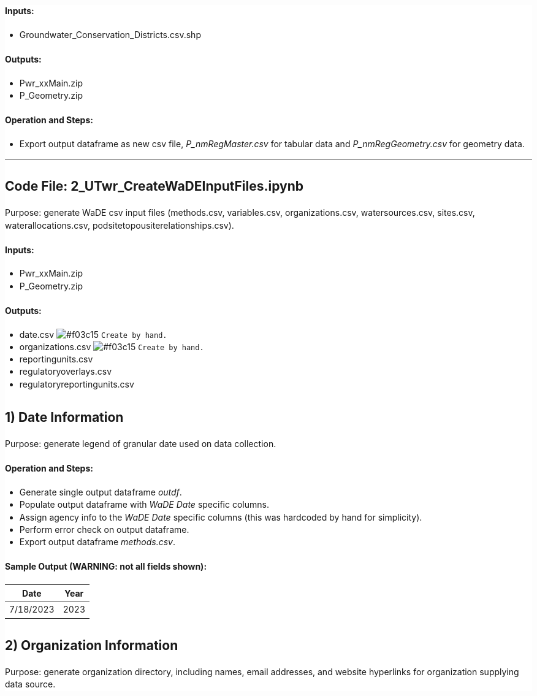 #### Inputs: 
- Groundwater_Conservation_Districts.csv.shp

#### Outputs:
 - Pwr_xxMain.zip
 - P_Geometry.zip

#### Operation and Steps:
- Export output dataframe as new csv file, *P_nmRegMaster.csv* for tabular data and *P_nmRegGeometry.csv* for geometry data.


***
## Code File: 2_UTwr_CreateWaDEInputFiles.ipynb
Purpose: generate WaDE csv input files (methods.csv, variables.csv, organizations.csv, watersources.csv, sites.csv, waterallocations.csv, podsitetopousiterelationships.csv).

#### Inputs:
- Pwr_xxMain.zip
- P_Geometry.zip

#### Outputs:
- date.csv ![#f03c15](https://placehold.co/15x15/f03c15/f03c15.png) `Create by hand.`
- organizations.csv ![#f03c15](https://placehold.co/15x15/f03c15/f03c15.png) `Create by hand.`
- reportingunits.csv
- regulatoryoverlays.csv 
- regulatoryreportingunits.csv



## 1) Date Information
Purpose: generate legend of granular date used on data collection.

#### Operation and Steps:
- Generate single output dataframe *outdf*.
- Populate output dataframe with *WaDE Date* specific columns.
- Assign agency info to the *WaDE Date* specific columns (this was hardcoded by hand for simplicity).
- Perform error check on output dataframe.
- Export output dataframe *methods.csv*.

#### Sample Output (WARNING: not all fields shown):
Date | Year 
---------- | ---------- 
7/18/2023 | 2023


## 2) Organization Information
Purpose: generate organization directory, including names, email addresses, and website hyperlinks for organization supplying data source.
